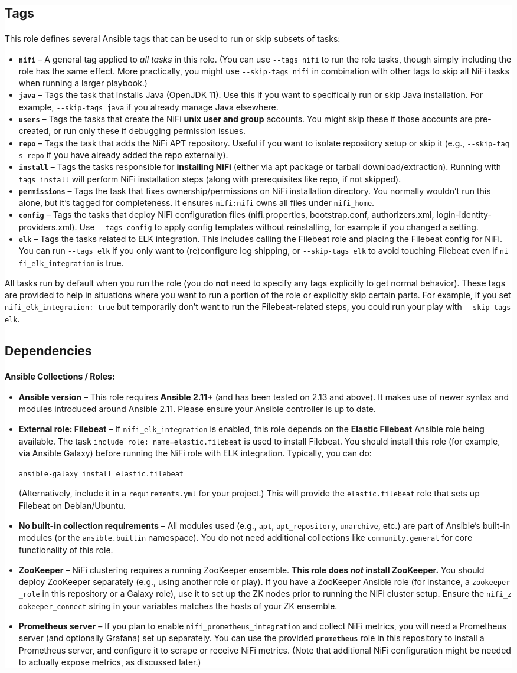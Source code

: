 ## Tags

This role defines several Ansible tags that can be used to run or skip subsets of tasks:

* **`nifi`** – A general tag applied to *all tasks* in this role. (You can use `--tags nifi` to run the role tasks, though simply including the role has the same effect. More practically, you might use `--skip-tags nifi` in combination with other tags to skip all NiFi tasks when running a larger playbook.)
* **`java`** – Tags the task that installs Java (OpenJDK 11). Use this if you want to specifically run or skip Java installation. For example, `--skip-tags java` if you already manage Java elsewhere.
* **`users`** – Tags the tasks that create the NiFi **unix user and group** accounts. You might skip these if those accounts are pre-created, or run only these if debugging permission issues.
* **`repo`** – Tags the task that adds the NiFi APT repository. Useful if you want to isolate repository setup or skip it (e.g., `--skip-tags repo` if you have already added the repo externally).
* **`install`** – Tags the tasks responsible for **installing NiFi** (either via apt package or tarball download/extraction). Running with `--tags install` will perform NiFi installation steps (along with prerequisites like repo, if not skipped).
* **`permissions`** – Tags the task that fixes ownership/permissions on NiFi installation directory. You normally wouldn’t run this alone, but it’s tagged for completeness. It ensures `nifi:nifi` owns all files under `nifi_home`.
* **`config`** – Tags the tasks that deploy NiFi configuration files (nifi.properties, bootstrap.conf, authorizers.xml, login-identity-providers.xml). Use `--tags config` to apply config templates without reinstalling, for example if you changed a setting.
* **`elk`** – Tags the tasks related to ELK integration. This includes calling the Filebeat role and placing the Filebeat config for NiFi. You can run `--tags elk` if you only want to (re)configure log shipping, or `--skip-tags elk` to avoid touching Filebeat even if `nifi_elk_integration` is true.

All tasks run by default when you run the role (you do **not** need to specify any tags explicitly to get normal behavior). These tags are provided to help in situations where you want to run a portion of the role or explicitly skip certain parts. For example, if you set `nifi_elk_integration: true` but temporarily don’t want to run the Filebeat-related steps, you could run your play with `--skip-tags elk`.

## Dependencies

**Ansible Collections / Roles:**

* **Ansible version** – This role requires **Ansible 2.11+** (and has been tested on 2.13 and above). It makes use of newer syntax and modules introduced around Ansible 2.11. Please ensure your Ansible controller is up to date.
* **External role: Filebeat** – If `nifi_elk_integration` is enabled, this role depends on the **Elastic Filebeat** Ansible role being available. The task `include_role: name=elastic.filebeat` is used to install Filebeat. You should install this role (for example, via Ansible Galaxy) before running the NiFi role with ELK integration. Typically, you can do:

  ```bash
  ansible-galaxy install elastic.filebeat
  ```

  (Alternatively, include it in a `requirements.yml` for your project.) This will provide the `elastic.filebeat` role that sets up Filebeat on Debian/Ubuntu.
* **No built-in collection requirements** – All modules used (e.g., `apt`, `apt_repository`, `unarchive`, etc.) are part of Ansible’s built-in modules (or the `ansible.builtin` namespace). You do not need additional collections like `community.general` for core functionality of this role.
* **ZooKeeper** – NiFi clustering requires a running ZooKeeper ensemble. **This role does *not* install ZooKeeper.** You should deploy ZooKeeper separately (e.g., using another role or play). If you have a ZooKeeper Ansible role (for instance, a `zookeeper_role` in this repository or a Galaxy role), use it to set up the ZK nodes prior to running the NiFi cluster setup. Ensure the `nifi_zookeeper_connect` string in your variables matches the hosts of your ZK ensemble.
* **Prometheus server** – If you plan to enable `nifi_prometheus_integration` and collect NiFi metrics, you will need a Prometheus server (and optionally Grafana) set up separately. You can use the provided **`prometheus`** role in this repository to install a Prometheus server, and configure it to scrape or receive NiFi metrics. (Note that additional NiFi configuration might be needed to actually expose metrics, as discussed later.)
